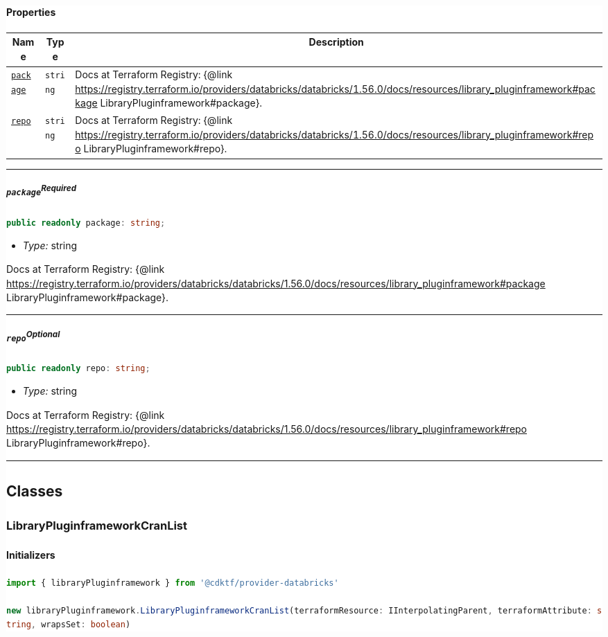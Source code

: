 #### Properties <a name="Properties" id="Properties"></a>

| **Name** | **Type** | **Description** |
| --- | --- | --- |
| <code><a href="#@cdktf/provider-databricks.libraryPluginframework.LibraryPluginframeworkPypi.property.package">package</a></code> | <code>string</code> | Docs at Terraform Registry: {@link https://registry.terraform.io/providers/databricks/databricks/1.56.0/docs/resources/library_pluginframework#package LibraryPluginframework#package}. |
| <code><a href="#@cdktf/provider-databricks.libraryPluginframework.LibraryPluginframeworkPypi.property.repo">repo</a></code> | <code>string</code> | Docs at Terraform Registry: {@link https://registry.terraform.io/providers/databricks/databricks/1.56.0/docs/resources/library_pluginframework#repo LibraryPluginframework#repo}. |

---

##### `package`<sup>Required</sup> <a name="package" id="@cdktf/provider-databricks.libraryPluginframework.LibraryPluginframeworkPypi.property.package"></a>

```typescript
public readonly package: string;
```

- *Type:* string

Docs at Terraform Registry: {@link https://registry.terraform.io/providers/databricks/databricks/1.56.0/docs/resources/library_pluginframework#package LibraryPluginframework#package}.

---

##### `repo`<sup>Optional</sup> <a name="repo" id="@cdktf/provider-databricks.libraryPluginframework.LibraryPluginframeworkPypi.property.repo"></a>

```typescript
public readonly repo: string;
```

- *Type:* string

Docs at Terraform Registry: {@link https://registry.terraform.io/providers/databricks/databricks/1.56.0/docs/resources/library_pluginframework#repo LibraryPluginframework#repo}.

---

## Classes <a name="Classes" id="Classes"></a>

### LibraryPluginframeworkCranList <a name="LibraryPluginframeworkCranList" id="@cdktf/provider-databricks.libraryPluginframework.LibraryPluginframeworkCranList"></a>

#### Initializers <a name="Initializers" id="@cdktf/provider-databricks.libraryPluginframework.LibraryPluginframeworkCranList.Initializer"></a>

```typescript
import { libraryPluginframework } from '@cdktf/provider-databricks'

new libraryPluginframework.LibraryPluginframeworkCranList(terraformResource: IInterpolatingParent, terraformAttribute: string, wrapsSet: boolean)
```
